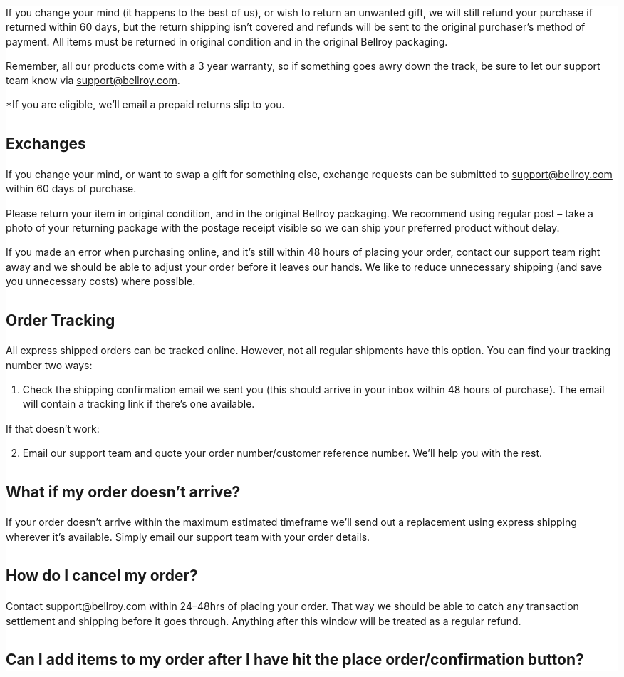 If you change your mind (it happens to the best of us), or wish to return an unwanted gift, we will still refund your purchase if returned within 60 days, but the return shipping isn’t covered and refunds will be sent to the original purchaser’s method of payment. All items must be returned in original condition and in the original Bellroy packaging.

Remember, all our products come with a [3 year warranty](https://web.archive.org/customer-care#warranty), so if something goes awry down the track, be sure to let our support team know via [support@bellroy.com](mailto:support@bellroy.com). 

*If you are eligible, we’ll email a prepaid returns slip to you.

## Exchanges

If you change your mind, or want to swap a gift for something else, exchange requests can be submitted to [support@bellroy.com](mailto:support@bellroy.com) within 60 days of purchase. 

Please return your item in original condition, and in the original Bellroy packaging. We recommend using regular post – take a photo of your returning package with the postage receipt visible so we can ship your preferred product without delay. 

If you made an error when purchasing online, and it’s still within 48 hours of placing your order, contact our support team right away and we should be able to adjust your order before it leaves our hands. We like to reduce unnecessary shipping (and save you unnecessary costs) where possible.

## Order Tracking

All express shipped orders can be tracked online. However, not all regular shipments have this option. You can find your tracking number two ways:

  1. Check the shipping confirmation email we sent you (this should arrive in your inbox within 48 hours of purchase). The email will contain a tracking link if there’s one available.

If that doesn’t work:

  2. [Email our support team](mailto:support@bellroy.com) and quote your order number/customer reference number. We’ll help you with the rest.



## What if my order doesn’t arrive?

If your order doesn’t arrive within the maximum estimated timeframe we’ll send out a replacement using express shipping wherever it’s available. Simply [email our support team](mailto:support@bellroy.com) with your order details.

## How do I cancel my order?

Contact [support@bellroy.com](mailto:support@bellroy.com) within 24–48hrs of placing your order. That way we should be able to catch any transaction settlement and shipping before it goes through. Anything after this window will be treated as a regular [refund](https://web.archive.org/customer-care#returns-exchanges).

## Can I add items to my order after I have hit the place order/confirmation button?
